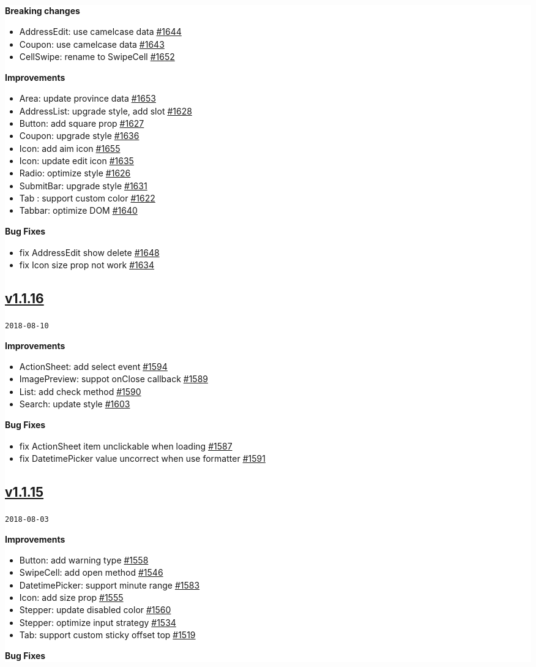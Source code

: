 **Breaking changes**

- AddressEdit: use camelcase data [\#1644](https://github.com/youzan/vant/pull/1644)
- Coupon: use camelcase data [\#1643](https://github.com/youzan/vant/pull/1643)
- CellSwipe: rename to SwipeCell [\#1652](https://github.com/youzan/vant/pull/1652)

**Improvements**

- Area: update province data [\#1653](https://github.com/youzan/vant/pull/1653)
- AddressList: upgrade style, add slot [\#1628](https://github.com/youzan/vant/pull/1628)
- Button: add square prop [\#1627](https://github.com/youzan/vant/pull/1627)
- Coupon: upgrade style [\#1636](https://github.com/youzan/vant/pull/1636)
- Icon: add aim icon [\#1655](https://github.com/youzan/vant/pull/1655)
- Icon: update edit icon [\#1635](https://github.com/youzan/vant/pull/1635)
- Radio: optimize style [\#1626](https://github.com/youzan/vant/pull/1626)
- SubmitBar: upgrade style [\#1631](https://github.com/youzan/vant/pull/1631)
- Tab : support custom color [\#1622](https://github.com/youzan/vant/pull/1622)
- Tabbar: optimize DOM [\#1640](https://github.com/youzan/vant/pull/1640)

**Bug Fixes**

- fix AddressEdit show delete [\#1648](https://github.com/youzan/vant/pull/1648)
- fix Icon size prop not work [\#1634](https://github.com/youzan/vant/pull/1634)

## [v1.1.16](https://github.com/youzan/vant/tree/v1.1.16)
`2018-08-10`

**Improvements**

- ActionSheet: add select event [\#1594](https://github.com/youzan/vant/pull/1594)
- ImagePreview: suppot onClose callback [\#1589](https://github.com/youzan/vant/pull/1589)
- List: add check method [\#1590](https://github.com/youzan/vant/pull/1590)
- Search: update style [\#1603](https://github.com/youzan/vant/pull/1603)

**Bug Fixes**

- fix ActionSheet item unclickable when loading [\#1587](https://github.com/youzan/vant/pull/1587)
- fix DatetimePicker value uncorrect when use formatter [\#1591](https://github.com/youzan/vant/pull/1591)


## [v1.1.15](https://github.com/youzan/vant/tree/v1.1.15)
`2018-08-03`

**Improvements**

- Button: add warning type [\#1558](https://github.com/youzan/vant/pull/1558)
- SwipeCell: add open method [\#1546](https://github.com/youzan/vant/pull/1546)
- DatetimePicker: support minute range [\#1583](https://github.com/youzan/vant/pull/1583)
- Icon: add size prop [\#1555](https://github.com/youzan/vant/pull/1555)
- Stepper: update disabled color [\#1560](https://github.com/youzan/vant/pull/1560)
- Stepper: optimize input strategy [\#1534](https://github.com/youzan/vant/pull/1534)
- Tab: support custom sticky offset top [\#1519](https://github.com/youzan/vant/pull/1519)

**Bug Fixes**
